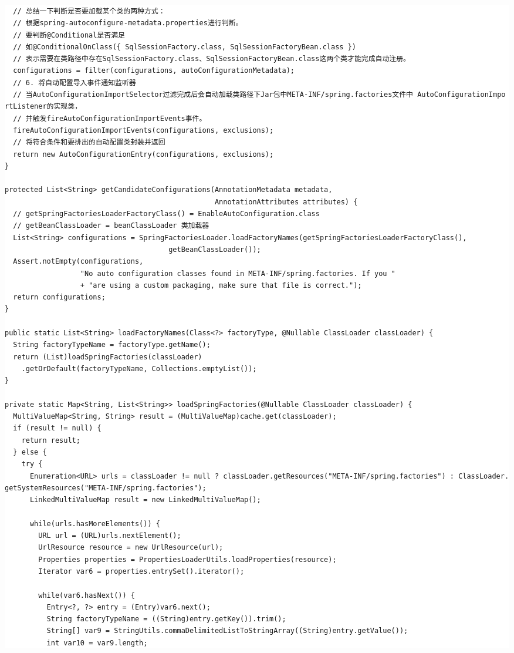 	  // 总结一下判断是否要加载某个类的两种方式：
	  // 根据spring-autoconfigure-metadata.properties进行判断。
	  // 要判断@Conditional是否满足
	  // 如@ConditionalOnClass({ SqlSessionFactory.class, SqlSessionFactoryBean.class })
	  // 表示需要在类路径中存在SqlSessionFactory.class、SqlSessionFactoryBean.class这两个类才能完成自动注册。
	  configurations = filter(configurations, autoConfigurationMetadata);
	  // 6. 将自动配置导入事件通知监听器
	  // 当AutoConfigurationImportSelector过滤完成后会自动加载类路径下Jar包中META-INF/spring.factories文件中 AutoConfigurationImportListener的实现类，
	  // 并触发fireAutoConfigurationImportEvents事件。
	  fireAutoConfigurationImportEvents(configurations, exclusions);
	  // 将符合条件和要排出的自动配置类封装并返回
	  return new AutoConfigurationEntry(configurations, exclusions);
	}
	
	protected List<String> getCandidateConfigurations(AnnotationMetadata metadata, 
	                                                  AnnotationAttributes attributes) {
	  // getSpringFactoriesLoaderFactoryClass() = EnableAutoConfiguration.class
	  // getBeanClassLoader = beanClassLoader 类加载器
	  List<String> configurations = SpringFactoriesLoader.loadFactoryNames(getSpringFactoriesLoaderFactoryClass(),
	                                       getBeanClassLoader());
	  Assert.notEmpty(configurations, 
	                  "No auto configuration classes found in META-INF/spring.factories. If you "
	                  + "are using a custom packaging, make sure that file is correct.");
	  return configurations;
	}
	
	public static List<String> loadFactoryNames(Class<?> factoryType, @Nullable ClassLoader classLoader) {
	  String factoryTypeName = factoryType.getName();
	  return (List)loadSpringFactories(classLoader)
	    .getOrDefault(factoryTypeName, Collections.emptyList());
	}
	
	private static Map<String, List<String>> loadSpringFactories(@Nullable ClassLoader classLoader) {
	  MultiValueMap<String, String> result = (MultiValueMap)cache.get(classLoader);
	  if (result != null) {
	    return result;
	  } else {
	    try {
	      Enumeration<URL> urls = classLoader != null ? classLoader.getResources("META-INF/spring.factories") : ClassLoader.getSystemResources("META-INF/spring.factories");
	      LinkedMultiValueMap result = new LinkedMultiValueMap();
	
	      while(urls.hasMoreElements()) {
	        URL url = (URL)urls.nextElement();
	        UrlResource resource = new UrlResource(url);
	        Properties properties = PropertiesLoaderUtils.loadProperties(resource);
	        Iterator var6 = properties.entrySet().iterator();
	
	        while(var6.hasNext()) {
	          Entry<?, ?> entry = (Entry)var6.next();
	          String factoryTypeName = ((String)entry.getKey()).trim();
	          String[] var9 = StringUtils.commaDelimitedListToStringArray((String)entry.getValue());
	          int var10 = var9.length;
	